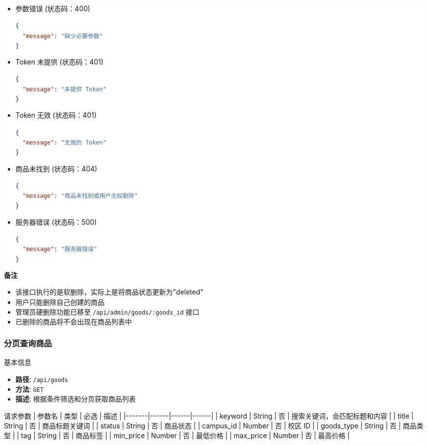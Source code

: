 - 参数错误 (状态码：400)

  ```json
  {
    "message": "缺少必要参数"
  }
  ```

- Token 未提供 (状态码：401)

  ```json
  {
    "message": "未提供 Token"
  }
  ```

- Token 无效 (状态码：401)

  ```json
  {
    "message": "无效的 Token"
  }
  ```

- 商品未找到 (状态码：404)

  ```json
  {
    "message": "商品未找到或用户无权删除"
  }
  ```

- 服务器错误 (状态码：500)
  ```json
  {
    "message": "服务器错误"
  }
  ```

**备注**

- 该接口执行的是软删除，实际上是将商品状态更新为"deleted"
- 用户只能删除自己创建的商品
- 管理员硬删除功能已移至 `/api/admin/goods/:goods_id` 接口
- 已删除的商品将不会出现在商品列表中

### 分页查询商品

基本信息

- **路径**: `/api/goods`
- **方法**: `GET`
- **描述**: 根据条件筛选和分页获取商品列表

请求参数
| 参数名 | 类型 | 必选 | 描述 |
|-------|------|------|------|
| keyword | String | 否 | 搜索关键词，会匹配标题和内容 |
| title | String | 否 | 商品标题关键词 |
| status | String | 否 | 商品状态 |
| campus_id | Number | 否 | 校区 ID |
| goods_type | String | 否 | 商品类型 |
| tag | String | 否 | 商品标签 |
| min_price | Number | 否 | 最低价格 |
| max_price | Number | 否 | 最高价格 |